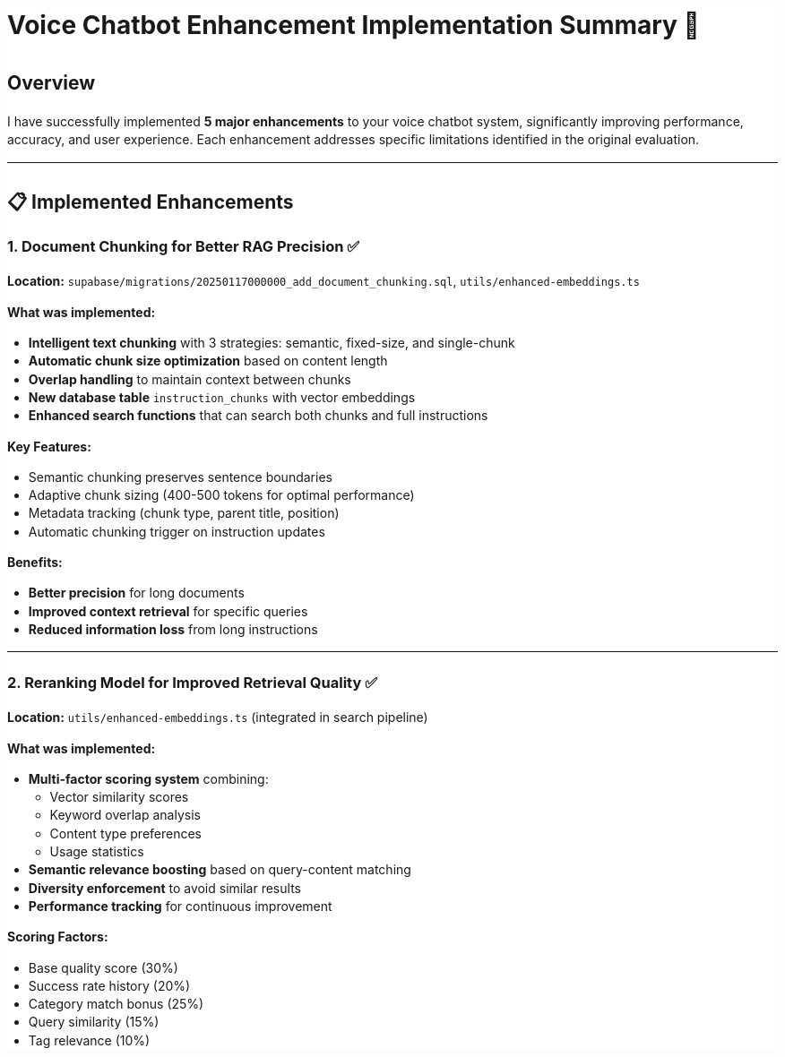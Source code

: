 # **Voice Chatbot Enhancement Implementation Summary** 🚀

## **Overview**
I have successfully implemented **5 major enhancements** to your voice chatbot system, significantly improving performance, accuracy, and user experience. Each enhancement addresses specific limitations identified in the original evaluation.

---

## **📋 Implemented Enhancements**

### **1. Document Chunking for Better RAG Precision** ✅
**Location:** `supabase/migrations/20250117000000_add_document_chunking.sql`, `utils/enhanced-embeddings.ts`

**What was implemented:**
- **Intelligent text chunking** with 3 strategies: semantic, fixed-size, and single-chunk
- **Automatic chunk size optimization** based on content length
- **Overlap handling** to maintain context between chunks
- **New database table** `instruction_chunks` with vector embeddings
- **Enhanced search functions** that can search both chunks and full instructions

**Key Features:**
- Semantic chunking preserves sentence boundaries
- Adaptive chunk sizing (400-500 tokens for optimal performance)
- Metadata tracking (chunk type, parent title, position)
- Automatic chunking trigger on instruction updates

**Benefits:**
- **Better precision** for long documents
- **Improved context retrieval** for specific queries
- **Reduced information loss** from long instructions

---

### **2. Reranking Model for Improved Retrieval Quality** ✅
**Location:** `utils/enhanced-embeddings.ts` (integrated in search pipeline)

**What was implemented:**
- **Multi-factor scoring system** combining:
  - Vector similarity scores
  - Keyword overlap analysis
  - Content type preferences
  - Usage statistics
- **Semantic relevance boosting** based on query-content matching
- **Diversity enforcement** to avoid similar results
- **Performance tracking** for continuous improvement

**Scoring Factors:**
- Base quality score (30%)
- Success rate history (20%)
- Category match bonus (25%)
- Query similarity (15%)
- Tag relevance (10%)
